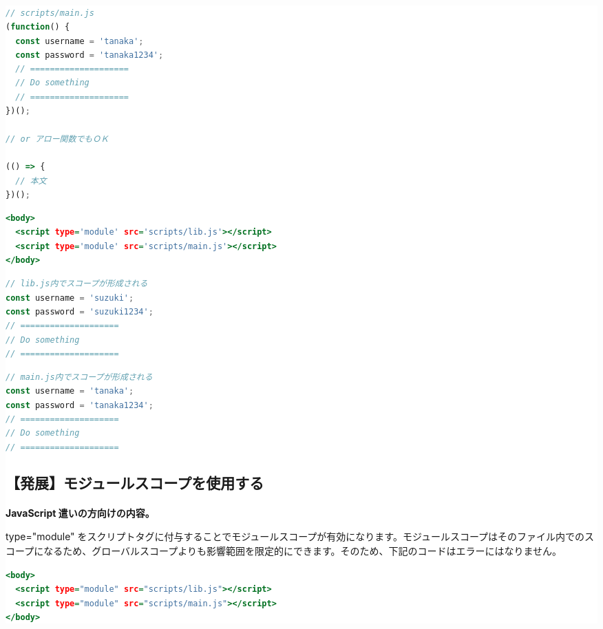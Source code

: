 ```javascript:scripts/main.js
// scripts/main.js
(function() {
  const username = 'tanaka';
  const password = 'tanaka1234';
  // ====================
  // Do something
  // ====================
})();

// or アロー関数でもＯＫ

(() => {
  // 本文
})();
```

```HTML:index.html
<body>
  <script type='module' src='scripts/lib.js'></script>
  <script type='module' src='scripts/main.js'></script>
</body>
```

```javascript:scripts/lib.js
// lib.js内でスコープが形成される
const username = 'suzuki';
const password = 'suzuki1234';
// ====================
// Do something
// ====================
```

```javascript:scripts/main.js
// main.js内でスコープが形成される
const username = 'tanaka';
const password = 'tanaka1234';
// ====================
// Do something
// ====================
```

## 【発展】モジュールスコープを使用する

**JavaScript 遣いの方向けの内容。**

type="module"
をスクリプトタグに付与することでモジュールスコープが有効になります。モジュールスコープはそのファイル内でのスコープになるため、グローバルスコープよりも影響範囲を限定的にできます。そのため、下記のコードはエラーにはなりません。

```HTML:index.html
<body>
  <script type="module" src="scripts/lib.js"></script>
  <script type="module" src="scripts/main.js"></script>
</body>
```

